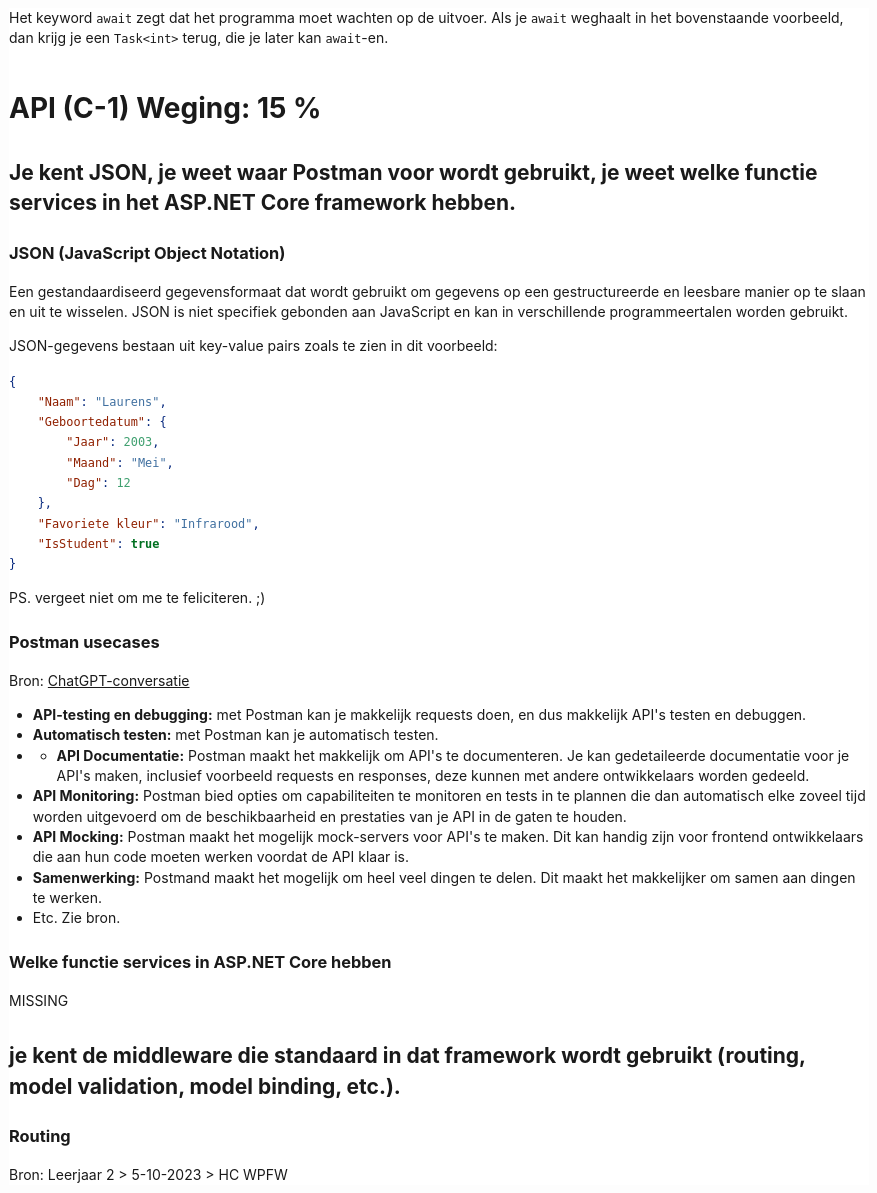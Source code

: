 Het keyword `await` zegt dat het programma moet wachten op de uitvoer. Als je `await` weghaalt in het bovenstaande voorbeeld, dan krijg je een `Task<int>` terug, die je later kan `await`-en.

# API (C-1) Weging: 15 %
## Je kent JSON, je weet waar Postman voor wordt gebruikt, je weet welke functie services in het ASP.NET Core framework hebben.
### JSON (JavaScript Object Notation)
Een gestandaardiseerd gegevensformaat dat wordt gebruikt om gegevens op een gestructureerde en leesbare manier op te slaan en uit te wisselen. JSON is niet specifiek gebonden aan JavaScript en kan in verschillende programmeertalen worden gebruikt.

JSON-gegevens bestaan uit key-value pairs zoals te zien in dit voorbeeld:
```json
{
    "Naam": "Laurens",
    "Geboortedatum": {
        "Jaar": 2003,
        "Maand": "Mei",
        "Dag": 12
    },
    "Favoriete kleur": "Infrarood",
    "IsStudent": true
}
```
PS. vergeet niet om me te feliciteren. ;)

### Postman usecases
Bron: [ChatGPT-conversatie](https://chat.openai.com/share/762aca1b-0e09-4087-920a-78ac89b948ad)

- **API-testing en debugging:** met Postman kan je makkelijk requests doen, en dus makkelijk API's testen en debuggen.
- **Automatisch testen:** met Postman kan je automatisch testen.
- - **API Documentatie:** Postman maakt het makkelijk om API's te documenteren. Je kan gedetaileerde documentatie voor je API's maken, inclusief voorbeeld requests en responses, deze kunnen met andere ontwikkelaars worden gedeeld.
- **API Monitoring:** Postman bied opties om capabiliteiten te monitoren en tests in te plannen die dan automatisch elke zoveel tijd worden uitgevoerd om de beschikbaarheid en prestaties van je API in de gaten te houden.
- **API Mocking:** Postman maakt het mogelijk mock-servers voor API's te maken. Dit kan handig zijn voor frontend ontwikkelaars die aan hun code moeten werken voordat de API klaar is.
- **Samenwerking:** Postmand maakt het mogelijk om heel veel dingen te delen. Dit maakt het makkelijker om samen aan dingen te werken.
- Etc. Zie bron.

### Welke functie services in ASP.NET Core hebben
MISSING

## je kent de middleware die standaard in dat framework wordt gebruikt (routing, model validation, model binding, etc.).
### Routing
Bron: Leerjaar 2 > 5-10-2023 > HC WPFW

